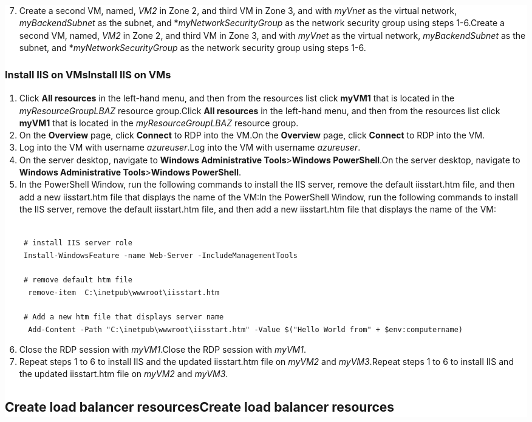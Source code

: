 7. <span data-ttu-id="3f62d-193">Create a second VM, named, *VM2* in Zone 2, and third VM in Zone 3, and with *myVnet* as the virtual network, *myBackendSubnet* as the subnet, and \**myNetworkSecurityGroup* as the network security group using steps 1-6.</span><span class="sxs-lookup"><span data-stu-id="3f62d-193">Create a second VM, named, *VM2* in Zone 2, and third VM in Zone 3, and with *myVnet* as the virtual network, *myBackendSubnet* as the subnet, and \**myNetworkSecurityGroup* as the network security group using steps 1-6.</span></span>

### <a name="install-iis-on-vms"></a><span data-ttu-id="3f62d-194">Install IIS on VMs</span><span class="sxs-lookup"><span data-stu-id="3f62d-194">Install IIS on VMs</span></span>

1. <span data-ttu-id="3f62d-195">Click **All resources** in the left-hand menu, and then from the resources list click **myVM1** that is located in the *myResourceGroupLBAZ* resource group.</span><span class="sxs-lookup"><span data-stu-id="3f62d-195">Click **All resources** in the left-hand menu, and then from the resources list click **myVM1** that is located in the *myResourceGroupLBAZ* resource group.</span></span>
2. <span data-ttu-id="3f62d-196">On the **Overview** page, click **Connect** to RDP into the VM.</span><span class="sxs-lookup"><span data-stu-id="3f62d-196">On the **Overview** page, click **Connect** to RDP into the VM.</span></span>
3. <span data-ttu-id="3f62d-197">Log into the VM with username *azureuser*.</span><span class="sxs-lookup"><span data-stu-id="3f62d-197">Log into the VM with username *azureuser*.</span></span>
4. <span data-ttu-id="3f62d-198">On the server desktop, navigate to **Windows Administrative Tools**>**Windows PowerShell**.</span><span class="sxs-lookup"><span data-stu-id="3f62d-198">On the server desktop, navigate to **Windows Administrative Tools**>**Windows PowerShell**.</span></span>
5. <span data-ttu-id="3f62d-199">In the PowerShell Window, run the following commands to install the IIS server, remove the  default iisstart.htm file, and then add a new iisstart.htm file that displays the name of the VM:</span><span class="sxs-lookup"><span data-stu-id="3f62d-199">In the PowerShell Window, run the following commands to install the IIS server, remove the  default iisstart.htm file, and then add a new iisstart.htm file that displays the name of the VM:</span></span>
   ```azurepowershell-interactive
    
    # install IIS server role
    Install-WindowsFeature -name Web-Server -IncludeManagementTools
    
    # remove default htm file
     remove-item  C:\inetpub\wwwroot\iisstart.htm
    
    # Add a new htm file that displays server name
     Add-Content -Path "C:\inetpub\wwwroot\iisstart.htm" -Value $("Hello World from" + $env:computername)
   ```
6. <span data-ttu-id="3f62d-200">Close the RDP session with *myVM1*.</span><span class="sxs-lookup"><span data-stu-id="3f62d-200">Close the RDP session with *myVM1*.</span></span>
7. <span data-ttu-id="3f62d-201">Repeat steps 1 to 6 to install IIS and the updated iisstart.htm file on *myVM2* and *myVM3*.</span><span class="sxs-lookup"><span data-stu-id="3f62d-201">Repeat steps 1 to 6 to install IIS and the updated iisstart.htm file on *myVM2* and *myVM3*.</span></span>

## <a name="create-load-balancer-resources"></a><span data-ttu-id="3f62d-202">Create load balancer resources</span><span class="sxs-lookup"><span data-stu-id="3f62d-202">Create load balancer resources</span></span>
